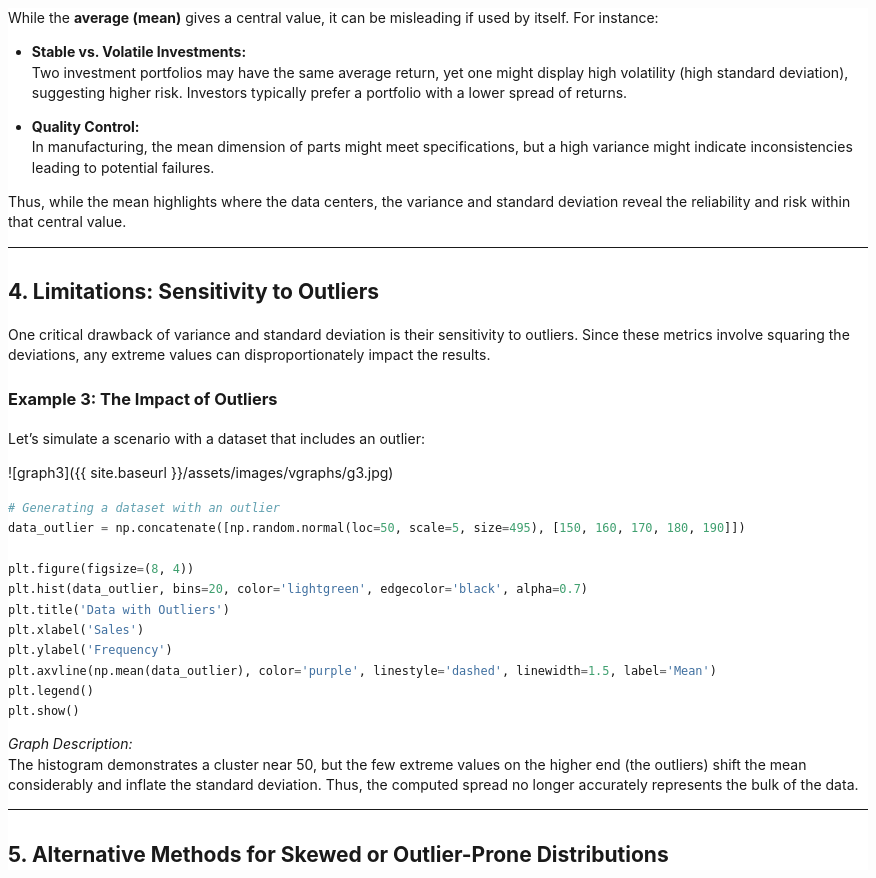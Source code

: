 While the **average (mean)** gives a central value, it can be misleading if used by itself. For instance:

- **Stable vs. Volatile Investments:**  
  Two investment portfolios may have the same average return, yet one might display high volatility (high standard deviation), suggesting higher risk. Investors typically prefer a portfolio with a lower spread of returns.

- **Quality Control:**  
  In manufacturing, the mean dimension of parts might meet specifications, but a high variance might indicate inconsistencies leading to potential failures.

Thus, while the mean highlights where the data centers, the variance and standard deviation reveal the reliability and risk within that central value.

---

## 4. Limitations: Sensitivity to Outliers

One critical drawback of variance and standard deviation is their sensitivity to outliers. Since these metrics involve squaring the deviations, any extreme values can disproportionately impact the results.

### Example 3: The Impact of Outliers

Let’s simulate a scenario with a dataset that includes an outlier:

![graph3]({{ site.baseurl }}/assets/images/vgraphs/g3.jpg)

```python
# Generating a dataset with an outlier
data_outlier = np.concatenate([np.random.normal(loc=50, scale=5, size=495), [150, 160, 170, 180, 190]])

plt.figure(figsize=(8, 4))
plt.hist(data_outlier, bins=20, color='lightgreen', edgecolor='black', alpha=0.7)
plt.title('Data with Outliers')
plt.xlabel('Sales')
plt.ylabel('Frequency')
plt.axvline(np.mean(data_outlier), color='purple', linestyle='dashed', linewidth=1.5, label='Mean')
plt.legend()
plt.show()
```

*Graph Description:*  
The histogram demonstrates a cluster near 50, but the few extreme values on the higher end (the outliers) shift the mean considerably and inflate the standard deviation. Thus, the computed spread no longer accurately represents the bulk of the data.

---

## 5. Alternative Methods for Skewed or Outlier-Prone Distributions
